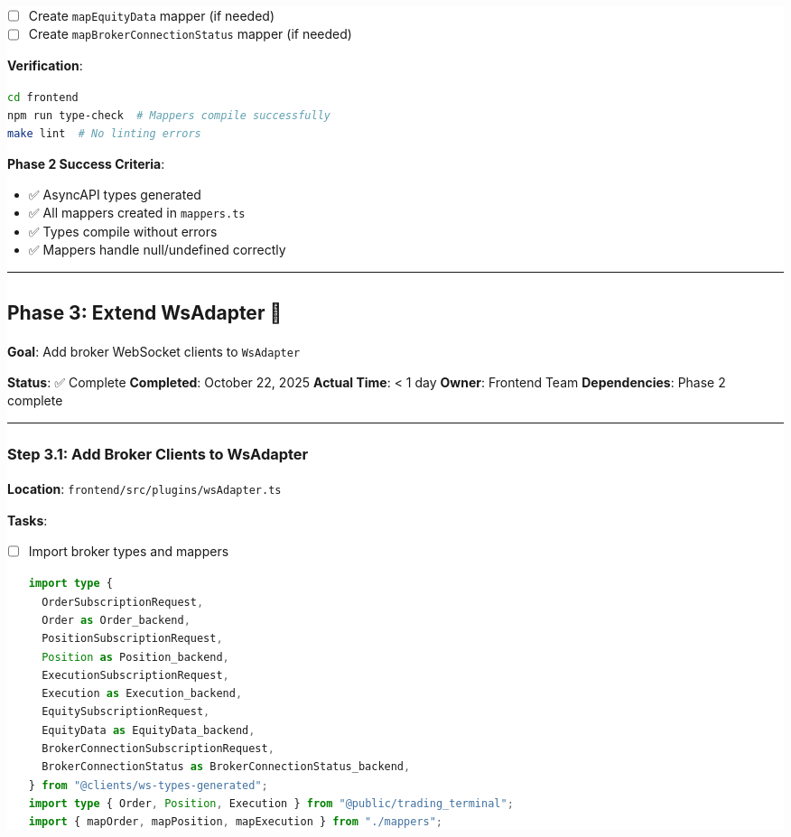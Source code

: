 - [ ] Create `mapEquityData` mapper (if needed)
- [ ] Create `mapBrokerConnectionStatus` mapper (if needed)

**Verification**:

```bash
cd frontend
npm run type-check  # Mappers compile successfully
make lint  # No linting errors
```

**Phase 2 Success Criteria**:

- ✅ AsyncAPI types generated
- ✅ All mappers created in `mappers.ts`
- ✅ Types compile without errors
- ✅ Mappers handle null/undefined correctly

---

## Phase 3: Extend WsAdapter 🔌

**Goal**: Add broker WebSocket clients to `WsAdapter`

**Status**: ✅ Complete
**Completed**: October 22, 2025
**Actual Time**: < 1 day
**Owner**: Frontend Team
**Dependencies**: Phase 2 complete

---

### Step 3.1: Add Broker Clients to WsAdapter

**Location**: `frontend/src/plugins/wsAdapter.ts`

**Tasks**:

- [ ] Import broker types and mappers

  ```typescript
  import type {
    OrderSubscriptionRequest,
    Order as Order_backend,
    PositionSubscriptionRequest,
    Position as Position_backend,
    ExecutionSubscriptionRequest,
    Execution as Execution_backend,
    EquitySubscriptionRequest,
    EquityData as EquityData_backend,
    BrokerConnectionSubscriptionRequest,
    BrokerConnectionStatus as BrokerConnectionStatus_backend,
  } from "@clients/ws-types-generated";
  import type { Order, Position, Execution } from "@public/trading_terminal";
  import { mapOrder, mapPosition, mapExecution } from "./mappers";
  ```
